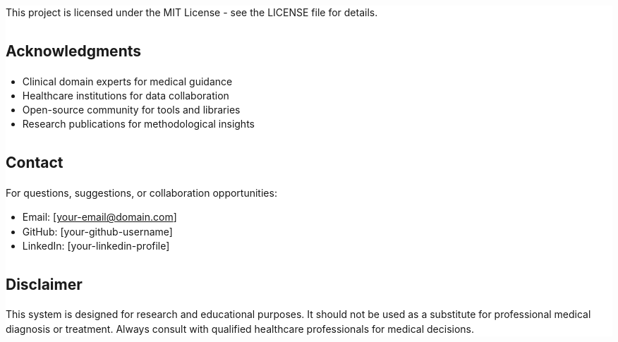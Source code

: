 This project is licensed under the MIT License - see the LICENSE file for details.

## Acknowledgments

- Clinical domain experts for medical guidance
- Healthcare institutions for data collaboration
- Open-source community for tools and libraries
- Research publications for methodological insights

## Contact

For questions, suggestions, or collaboration opportunities:
- Email: [your-email@domain.com]
- GitHub: [your-github-username]
- LinkedIn: [your-linkedin-profile]

## Disclaimer

This system is designed for research and educational purposes. It should not be used as a substitute for professional medical diagnosis or treatment. Always consult with qualified healthcare professionals for medical decisions.